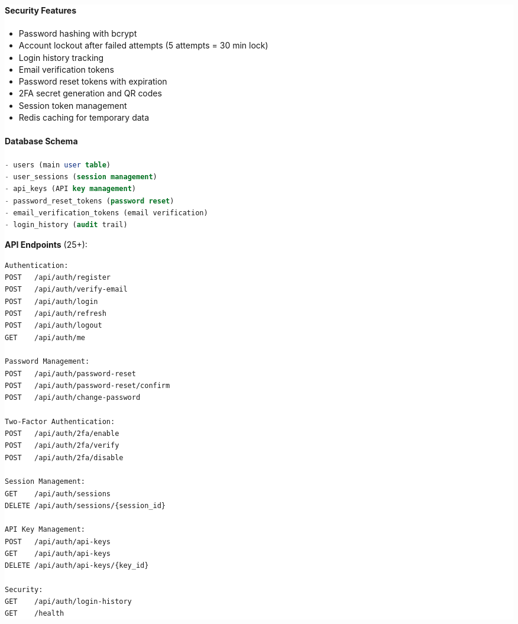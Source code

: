 #### Security Features
- Password hashing with bcrypt
- Account lockout after failed attempts (5 attempts = 30 min lock)
- Login history tracking
- Email verification tokens
- Password reset tokens with expiration
- 2FA secret generation and QR codes
- Session token management
- Redis caching for temporary data

#### Database Schema
```sql
- users (main user table)
- user_sessions (session management)
- api_keys (API key management)
- password_reset_tokens (password reset)
- email_verification_tokens (email verification)
- login_history (audit trail)
```

**API Endpoints** (25+):
```
Authentication:
POST   /api/auth/register
POST   /api/auth/verify-email
POST   /api/auth/login
POST   /api/auth/refresh
POST   /api/auth/logout
GET    /api/auth/me

Password Management:
POST   /api/auth/password-reset
POST   /api/auth/password-reset/confirm
POST   /api/auth/change-password

Two-Factor Authentication:
POST   /api/auth/2fa/enable
POST   /api/auth/2fa/verify
POST   /api/auth/2fa/disable

Session Management:
GET    /api/auth/sessions
DELETE /api/auth/sessions/{session_id}

API Key Management:
POST   /api/auth/api-keys
GET    /api/auth/api-keys
DELETE /api/auth/api-keys/{key_id}

Security:
GET    /api/auth/login-history
GET    /health
```
